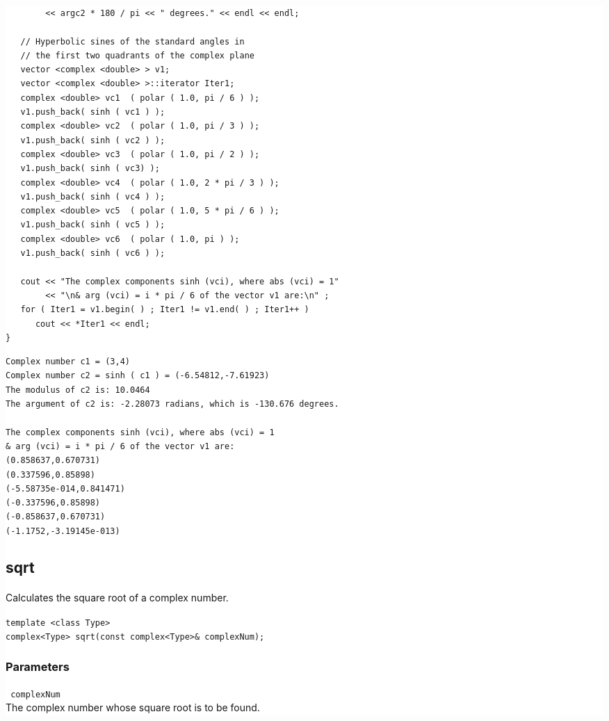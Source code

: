 ```  
        << argc2 * 180 / pi << " degrees." << endl << endl;   
  
   // Hyperbolic sines of the standard angles in   
   // the first two quadrants of the complex plane  
   vector <complex <double> > v1;  
   vector <complex <double> >::iterator Iter1;  
   complex <double> vc1  ( polar ( 1.0, pi / 6 ) );  
   v1.push_back( sinh ( vc1 ) );  
   complex <double> vc2  ( polar ( 1.0, pi / 3 ) );  
   v1.push_back( sinh ( vc2 ) );  
   complex <double> vc3  ( polar ( 1.0, pi / 2 ) );  
   v1.push_back( sinh ( vc3) );  
   complex <double> vc4  ( polar ( 1.0, 2 * pi / 3 ) );  
   v1.push_back( sinh ( vc4 ) );  
   complex <double> vc5  ( polar ( 1.0, 5 * pi / 6 ) );  
   v1.push_back( sinh ( vc5 ) );  
   complex <double> vc6  ( polar ( 1.0, pi ) );  
   v1.push_back( sinh ( vc6 ) );  
  
   cout << "The complex components sinh (vci), where abs (vci) = 1"  
        << "\n& arg (vci) = i * pi / 6 of the vector v1 are:\n" ;  
   for ( Iter1 = v1.begin( ) ; Iter1 != v1.end( ) ; Iter1++ )  
      cout << *Iter1 << endl;  
}  
```  
  
```Output  
Complex number c1 = (3,4)  
Complex number c2 = sinh ( c1 ) = (-6.54812,-7.61923)  
The modulus of c2 is: 10.0464  
The argument of c2 is: -2.28073 radians, which is -130.676 degrees.  
  
The complex components sinh (vci), where abs (vci) = 1  
& arg (vci) = i * pi / 6 of the vector v1 are:  
(0.858637,0.670731)  
(0.337596,0.85898)  
(-5.58735e-014,0.841471)  
(-0.337596,0.85898)  
(-0.858637,0.670731)  
(-1.1752,-3.19145e-013)  
```  
  
##  <a name="sqrt"></a>  sqrt  
 Calculates the square root of a complex number.  
  
```  
template <class Type>  
complex<Type> sqrt(const complex<Type>& complexNum);
```  
  
### Parameters  
 ` complexNum`  
 The complex number whose square root is to be found.  
  